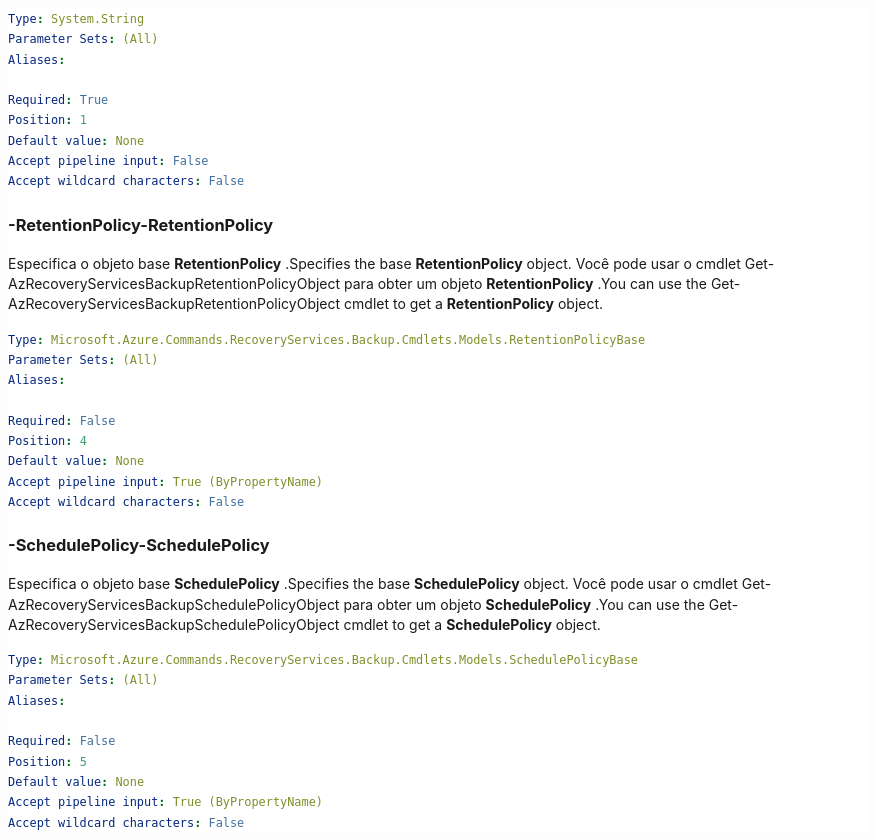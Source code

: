 ```yaml
Type: System.String
Parameter Sets: (All)
Aliases:

Required: True
Position: 1
Default value: None
Accept pipeline input: False
Accept wildcard characters: False
```

### <span data-ttu-id="6573c-132">-RetentionPolicy</span><span class="sxs-lookup"><span data-stu-id="6573c-132">-RetentionPolicy</span></span>
<span data-ttu-id="6573c-133">Especifica o objeto base **RetentionPolicy** .</span><span class="sxs-lookup"><span data-stu-id="6573c-133">Specifies the base **RetentionPolicy** object.</span></span>
<span data-ttu-id="6573c-134">Você pode usar o cmdlet Get-AzRecoveryServicesBackupRetentionPolicyObject para obter um objeto **RetentionPolicy** .</span><span class="sxs-lookup"><span data-stu-id="6573c-134">You can use the Get-AzRecoveryServicesBackupRetentionPolicyObject cmdlet to get a **RetentionPolicy** object.</span></span>

```yaml
Type: Microsoft.Azure.Commands.RecoveryServices.Backup.Cmdlets.Models.RetentionPolicyBase
Parameter Sets: (All)
Aliases:

Required: False
Position: 4
Default value: None
Accept pipeline input: True (ByPropertyName)
Accept wildcard characters: False
```

### <span data-ttu-id="6573c-135">-SchedulePolicy</span><span class="sxs-lookup"><span data-stu-id="6573c-135">-SchedulePolicy</span></span>
<span data-ttu-id="6573c-136">Especifica o objeto base **SchedulePolicy** .</span><span class="sxs-lookup"><span data-stu-id="6573c-136">Specifies the base **SchedulePolicy** object.</span></span>
<span data-ttu-id="6573c-137">Você pode usar o cmdlet Get-AzRecoveryServicesBackupSchedulePolicyObject para obter um objeto **SchedulePolicy** .</span><span class="sxs-lookup"><span data-stu-id="6573c-137">You can use the Get-AzRecoveryServicesBackupSchedulePolicyObject cmdlet to get a **SchedulePolicy** object.</span></span>

```yaml
Type: Microsoft.Azure.Commands.RecoveryServices.Backup.Cmdlets.Models.SchedulePolicyBase
Parameter Sets: (All)
Aliases:

Required: False
Position: 5
Default value: None
Accept pipeline input: True (ByPropertyName)
Accept wildcard characters: False
```
